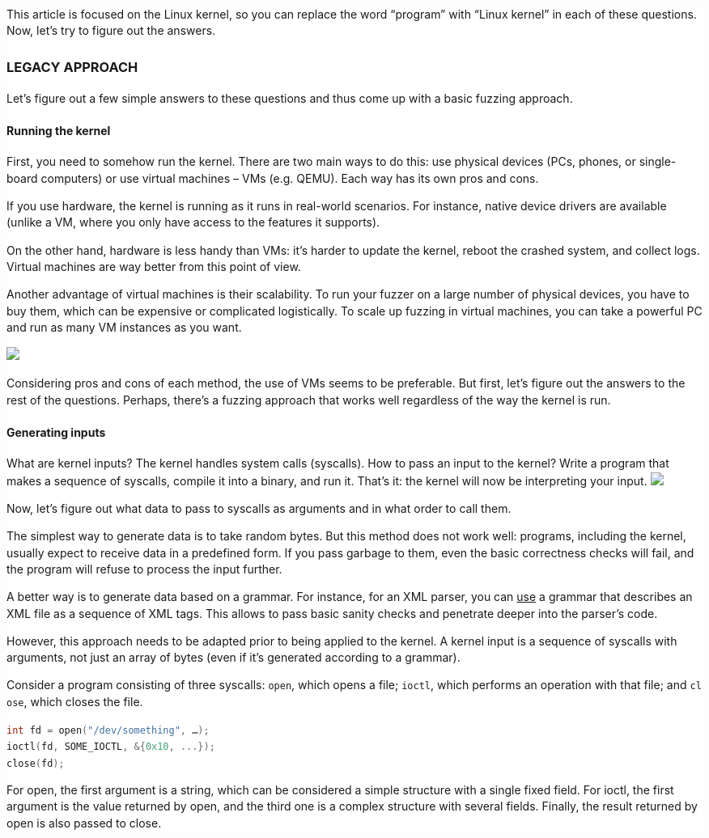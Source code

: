 This article is focused on the Linux kernel, so you can replace the word “program” with “Linux kernel” in each of these questions. Now, let’s try to figure out the answers.

### LEGACY APPROACH
Let’s figure out a few simple answers to these questions and thus come up with a basic fuzzing approach.

#### Running the kernel
First, you need to somehow run the kernel. There are two main ways to do this: use physical devices (PCs, phones, or single-board computers) or use virtual machines – VMs (e.g. QEMU). Each way has its own pros and cons.

If you use hardware, the kernel is running as it runs in real-world scenarios. For instance, native device drivers are available (unlike a VM, where you only have access to the features it supports).

On the other hand, hardware is less handy than VMs: it’s harder to update the kernel, reboot the crashed system, and collect logs. Virtual machines are way better from this point of view.

Another advantage of virtual machines is their scalability. To run your fuzzer on a large number of physical devices, you have to buy them, which can be expensive or complicated logistically. To scale up fuzzing in virtual machines, you can take a powerful PC and run as many VM instances as you want.

![](https://hackmag.com/wp-content/uploads/2021/11/Table1.png)

Considering pros and cons of each method, the use of VMs seems to be preferable. But first, let’s figure out the answers to the rest of the questions. Perhaps, there’s a fuzzing approach that works well regardless of the way the kernel is run.

#### Generating inputs
What are kernel inputs? The kernel handles system calls (syscalls). How to pass an input to the kernel? Write a program that makes a sequence of syscalls, compile it into a binary, and run it. That’s it: the kernel will now be interpreting your input.
![](https://hackmag.com/wp-content/uploads/2021/11/02.png)

Now, let’s figure out what data to pass to syscalls as arguments and in what order to call them.

The simplest way to generate data is to take random bytes. But this method does not work well: programs, including the kernel, usually expect to receive data in a predefined form. If you pass garbage to them, even the basic correctness checks will fail, and the program will refuse to process the input further.

A better way is to generate data based on a grammar. For instance, for an XML parser, you can [use](https://www.fuzzingbook.org/html/GreyboxGrammarFuzzer.html#Parsing-and-Recombining-HTML) a grammar that describes an XML file as a sequence of XML tags. This allows to pass basic sanity checks and penetrate deeper into the parser’s code.

However, this approach needs to be adapted prior to being applied to the kernel. A kernel input is a sequence of syscalls with arguments, not just an array of bytes (even if it’s generated according to a grammar).

Consider a program consisting of three syscalls: `open`, which opens a file; `ioctl`, which performs an operation with that file; and `close`, which closes the file.

```c
int fd = open("/dev/something", …);
ioctl(fd, SOME_IOCTL, &{0x10, ...});
close(fd);
```
For open, the first argument is a string, which can be considered a simple structure with a single fixed field. For ioctl, the first argument is the value returned by open, and the third one is a complex structure with several fields. Finally, the result returned by open is also passed to close.
